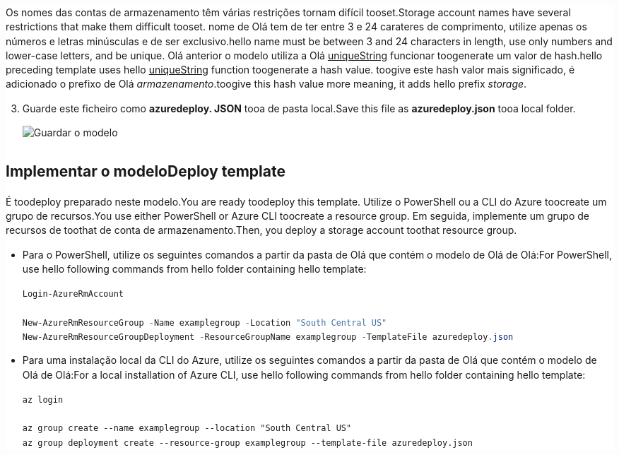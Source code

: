    <span data-ttu-id="d3bfe-123">Os nomes das contas de armazenamento têm várias restrições tornam difícil tooset.</span><span class="sxs-lookup"><span data-stu-id="d3bfe-123">Storage account names have several restrictions that make them difficult tooset.</span></span> <span data-ttu-id="d3bfe-124">nome de Olá tem de ter entre 3 e 24 carateres de comprimento, utilize apenas os números e letras minúsculas e de ser exclusivo.</span><span class="sxs-lookup"><span data-stu-id="d3bfe-124">hello name must be between 3 and 24 characters in length, use only numbers and lower-case letters, and be unique.</span></span> <span data-ttu-id="d3bfe-125">Olá anterior o modelo utiliza a Olá [uniqueString](resource-group-template-functions-string.md#uniquestring) funcionar toogenerate um valor de hash.</span><span class="sxs-lookup"><span data-stu-id="d3bfe-125">hello preceding template uses hello [uniqueString](resource-group-template-functions-string.md#uniquestring) function toogenerate a hash value.</span></span> <span data-ttu-id="d3bfe-126">toogive este hash valor mais significado, é adicionado o prefixo de Olá *armazenamento*.</span><span class="sxs-lookup"><span data-stu-id="d3bfe-126">toogive this hash value more meaning, it adds hello prefix *storage*.</span></span> 

3. <span data-ttu-id="d3bfe-127">Guarde este ficheiro como **azuredeploy. JSON** tooa de pasta local.</span><span class="sxs-lookup"><span data-stu-id="d3bfe-127">Save this file as **azuredeploy.json** tooa local folder.</span></span>

   ![Guardar o modelo](./media/resource-manager-create-first-template/save-template.png)

## <a name="deploy-template"></a><span data-ttu-id="d3bfe-129">Implementar o modelo</span><span class="sxs-lookup"><span data-stu-id="d3bfe-129">Deploy template</span></span>

<span data-ttu-id="d3bfe-130">É toodeploy preparado neste modelo.</span><span class="sxs-lookup"><span data-stu-id="d3bfe-130">You are ready toodeploy this template.</span></span> <span data-ttu-id="d3bfe-131">Utilize o PowerShell ou a CLI do Azure toocreate um grupo de recursos.</span><span class="sxs-lookup"><span data-stu-id="d3bfe-131">You use either PowerShell or Azure CLI toocreate a resource group.</span></span> <span data-ttu-id="d3bfe-132">Em seguida, implemente um grupo de recursos de toothat de conta de armazenamento.</span><span class="sxs-lookup"><span data-stu-id="d3bfe-132">Then, you deploy a storage account toothat resource group.</span></span>

* <span data-ttu-id="d3bfe-133">Para o PowerShell, utilize os seguintes comandos a partir da pasta de Olá que contém o modelo de Olá de Olá:</span><span class="sxs-lookup"><span data-stu-id="d3bfe-133">For PowerShell, use hello following commands from hello folder containing hello template:</span></span>

   ```powershell
   Login-AzureRmAccount
   
   New-AzureRmResourceGroup -Name examplegroup -Location "South Central US"
   New-AzureRmResourceGroupDeployment -ResourceGroupName examplegroup -TemplateFile azuredeploy.json
   ```

* <span data-ttu-id="d3bfe-134">Para uma instalação local da CLI do Azure, utilize os seguintes comandos a partir da pasta de Olá que contém o modelo de Olá de Olá:</span><span class="sxs-lookup"><span data-stu-id="d3bfe-134">For a local installation of Azure CLI, use hello following commands from hello folder containing hello template:</span></span>

   ```azurecli
   az login

   az group create --name examplegroup --location "South Central US"
   az group deployment create --resource-group examplegroup --template-file azuredeploy.json
   ```
